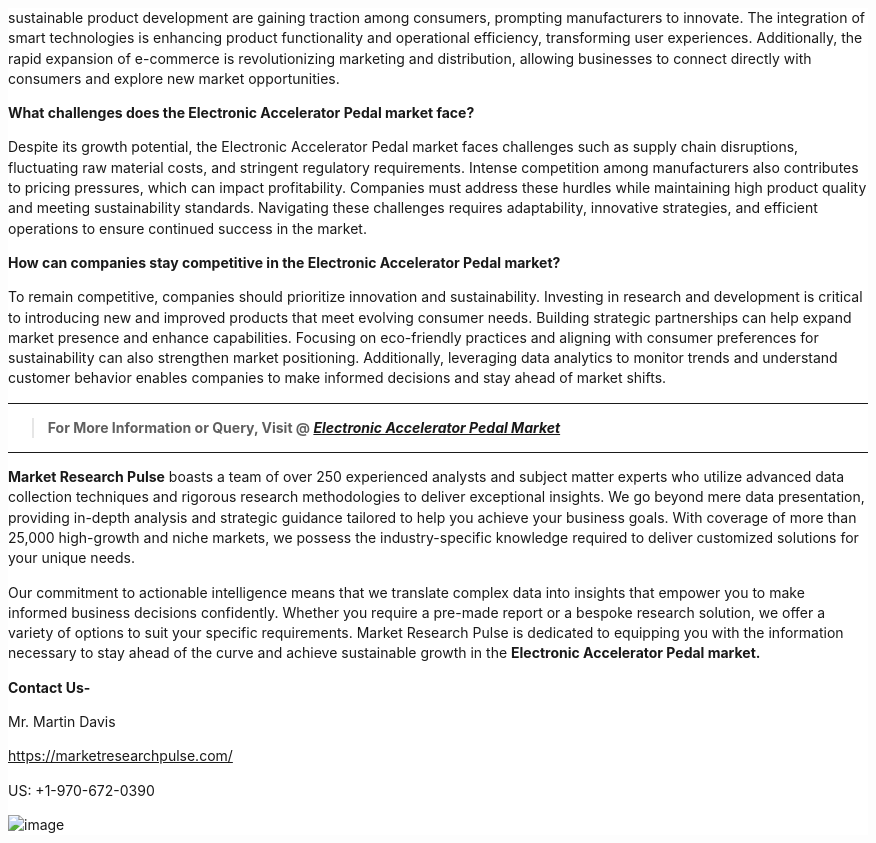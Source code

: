 sustainable product development are gaining traction among consumers, prompting manufacturers to innovate. The integration of smart technologies is enhancing product functionality and operational efficiency, transforming user experiences. Additionally, the rapid expansion of e-commerce is revolutionizing marketing and distribution, allowing businesses to connect directly with consumers and explore new market opportunities.</p><p><strong>What challenges does the Electronic Accelerator Pedal market face?</strong></p><p>Despite its growth potential, the Electronic Accelerator Pedal market faces challenges such as supply chain disruptions, fluctuating raw material costs, and stringent regulatory requirements. Intense competition among manufacturers also contributes to pricing pressures, which can impact profitability. Companies must address these hurdles while maintaining high product quality and meeting sustainability standards. Navigating these challenges requires adaptability, innovative strategies, and efficient operations to ensure continued success in the market.</p><p><strong>How can companies stay competitive in the Electronic Accelerator Pedal market?</strong></p><p>To remain competitive, companies should prioritize innovation and sustainability. Investing in research and development is critical to introducing new and improved products that meet evolving consumer needs. Building strategic partnerships can help expand market presence and enhance capabilities. Focusing on eco-friendly practices and aligning with consumer preferences for sustainability can also strengthen market positioning. Additionally, leveraging data analytics to monitor trends and understand customer behavior enables companies to make informed decisions and stay ahead of market shifts.</p><hr /><blockquote><p><strong>For More Information or Query, Visit @&nbsp;<em><a href="https://marketresearchpulse.com/report/128839/electronic-accelerator-pedal-market?utm_source=Linkedin&utm_medium=030">Electronic Accelerator Pedal Market</a></em></strong></p></blockquote><hr /><p><strong>Market Research Pulse</strong> boasts a team of over 250 experienced analysts and subject matter experts who utilize advanced data collection techniques and rigorous research methodologies to deliver exceptional insights. We go beyond mere data presentation, providing in-depth analysis and strategic guidance tailored to help you achieve your business goals. With coverage of more than 25,000 high-growth and niche markets, we possess the industry-specific knowledge required to deliver customized solutions for your unique needs.</p><p>Our commitment to actionable intelligence means that we translate complex data into insights that empower you to make informed business decisions confidently. Whether you require a pre-made report or a bespoke research solution, we offer a variety of options to suit your specific requirements. Market Research Pulse is dedicated to equipping you with the information necessary to stay ahead of the curve and achieve sustainable growth in the <strong>Electronic Accelerator Pedal market.</strong></p><p><strong>Contact Us-</strong></p><p>Mr. Martin Davis</p><p>https://marketresearchpulse.com/</p><p>US: +1-970-672-0390</p>
![image](https://github.com/user-attachments/assets/f572550d-19c8-4bd2-812b-2b43057fbdb9)
